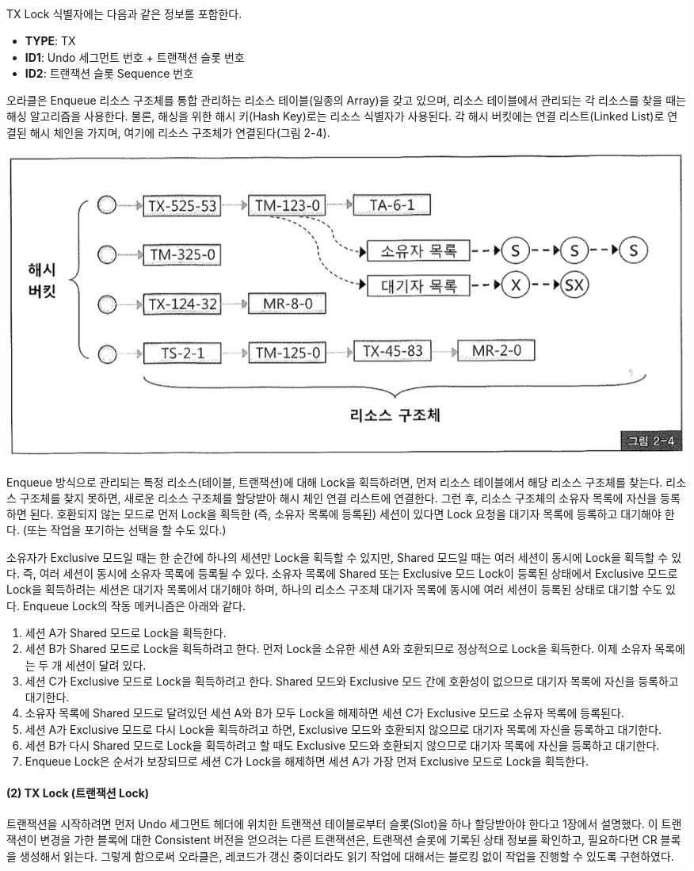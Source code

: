 TX Lock 식별자에는 다음과 같은 정보를 포함한다.

- **TYPE**: TX
- **ID1**: Undo 세그먼트 번호 + 트랜잭션 슬롯 번호
- **ID2**: 트랜잭션 슬롯 Sequence 번호

오라클은 Enqueue 리소스 구조체를 통합 관리하는 리소스 테이블(일종의 Array)을 갖고 있으며, 리소스 테이블에서 관리되는 각 리소스를 찾을 때는 해싱 알고리즘을 사용한다. 물론, 해싱을 위한 해시 키(Hash Key)로는 리소스 식별자가 사용된다. 각 해시 버킷에는 연결 리스트(Linked List)로 연결된 해시 체인을 가지며, 여기에 리소스 구조체가 연결된다(그림 2-4).

![](/assets/images/sqlp/sqlp-1-02-04.png)

Enqueue 방식으로 관리되는 특정 리소스(테이블, 트랜잭션)에 대해 Lock을 획득하려면, 먼저 리소스 테이블에서 해당 리소스 구조체를 찾는다. 리소스 구조체를 찾지 못하면, 새로운 리소스 구조체를 할당받아 해시 체인 연결 리스트에 연결한다. 그런 후, 리소스 구조체의 소유자 목록에 자신을 등록하면 된다. 호환되지 않는 모드로 먼저 Lock을 획득한 (즉, 소유자 목록에 등록된) 세션이 있다면 Lock 요청을 대기자 목록에 등록하고 대기해야 한다. (또는 작업을 포기하는 선택을 할 수도 있다.)

소유자가 Exclusive 모드일 때는 한 순간에 하나의 세션만 Lock을 획득할 수 있지만, Shared 모드일 때는 여러 세션이 동시에 Lock을 획득할 수 있다. 즉, 여러 세션이 동시에 소유자 목록에 등록될 수 있다. 소유자 목록에 Shared 또는 Exclusive 모드 Lock이 등록된 상태에서 Exclusive 모드로 Lock을 획득하려는 세션은 대기자 목록에서 대기해야 하며, 하나의 리소스 구조체 대기자 목록에 동시에 여러 세션이 등록된 상태로 대기할 수도 있다. Enqueue Lock의 작동 메커니즘은 아래와 같다.

1. 세션 A가 Shared 모드로 Lock을 획득한다.
2. 세션 B가 Shared 모드로 Lock을 획득하려고 한다. 먼저 Lock을 소유한 세션 A와 호환되므로 정상적으로 Lock을 획득한다. 이제 소유자 목록에는 두 개 세션이 달려 있다.
3. 세션 C가 Exclusive 모드로 Lock을 획득하려고 한다. Shared 모드와 Exclusive 모드 간에 호환성이 없으므로 대기자 목록에 자신을 등록하고 대기한다.
4. 소유자 목록에 Shared 모드로 달려있던 세션 A와 B가 모두 Lock을 해제하면 세션 C가 Exclusive 모드로 소유자 목록에 등록된다.
5. 세션 A가 Exclusive 모드로 다시 Lock을 획득하려고 하면, Exclusive 모드와 호환되지 않으므로 대기자 목록에 자신을 등록하고 대기한다.
6. 세션 B가 다시 Shared 모드로 Lock을 획득하려고 할 때도 Exclusive 모드와 호환되지 않으므로 대기자 목록에 자신을 등록하고 대기한다.
7. Enqueue Lock은 순서가 보장되므로 세션 C가 Lock을 해제하면 세션 A가 가장 먼저 Exclusive 모드로 Lock을 획득한다.

#### (2) TX Lock (트랜잭션 Lock)

트랜잭션을 시작하려면 먼저 Undo 세그먼트 헤더에 위치한 트랜잭션 테이블로부터 슬롯(Slot)을 하나 할당받아야 한다고 1장에서 설명했다. 이 트랜잭션이 변경을 가한 블록에 대한 Consistent 버전을 얻으려는 다른 트랜잭션은, 트랜잭션 슬롯에 기록된 상태 정보를 확인하고, 필요하다면 CR 블록을 생성해서 읽는다. 그렇게 함으로써 오라클은, 레코드가 갱신 중이더라도 읽기 작업에 대해서는 블로킹 없이 작업을 진행할 수 있도록 구현하였다.
